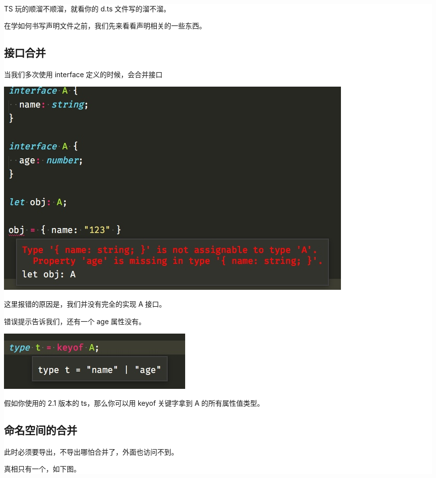 
TS 玩的顺溜不顺溜，就看你的 d.ts 文件写的溜不溜。

在学如何书写声明文件之前，我们先来看看声明相关的一些东西。

## 接口合并

当我们多次使用 interface 定义的时候，会合并接口

![](./img/YAYsnmmA1T2lzidApzpS8lbpH7g5Kh0RHTEJf1cz.jpg)

这里报错的原因是，我们并没有完全的实现 A 接口。

错误提示告诉我们，还有一个 age 属性没有。

![](./img/oF3bu0oDQozbT3d00IwJBAWfzpjb79hGS1mhRXa6.jpg)

假如你使用的 2.1 版本的 ts，那么你可以用 keyof 关键字拿到 A 的所有属性值类型。

## 命名空间的合并

此时必须要导出，不导出哪怕合并了，外面也访问不到。

真相只有一个，如下图。
